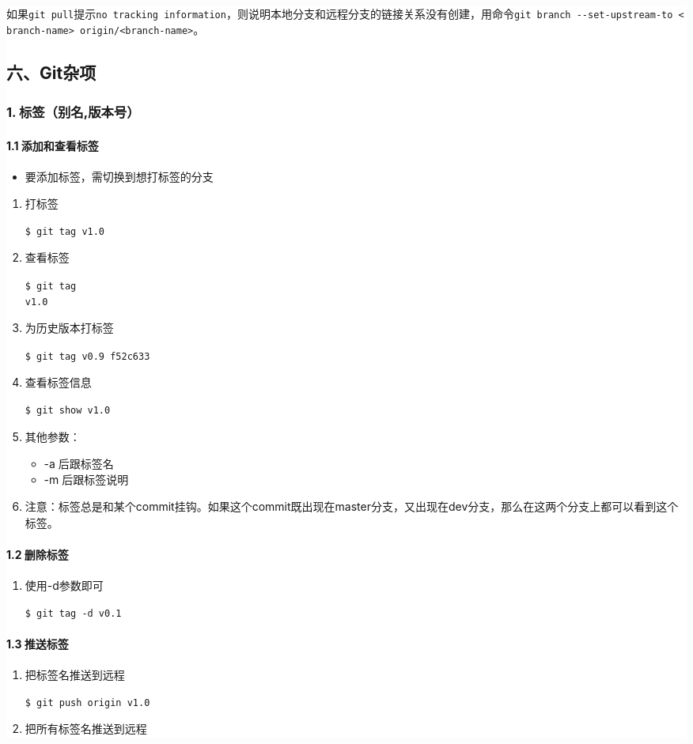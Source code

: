 如果`git pull`提示`no tracking information`，则说明本地分支和远程分支的链接关系没有创建，用命令`git branch --set-upstream-to <branch-name> origin/<branch-name>`。

## 六、Git杂项

### 1. 标签（别名,版本号）

#### 1.1 添加和查看标签

* 要添加标签，需切换到想打标签的分支

1. 打标签

   ```
   $ git tag v1.0
   ```

2. 查看标签

   ```
   $ git tag
   v1.0
   ```

3. 为历史版本打标签

   ```
   $ git tag v0.9 f52c633
   ```

4. 查看标签信息

   ```
   $ git show v1.0
   ```

5. 其他参数：

   * -a 后跟标签名
   * -m 后跟标签说明

6. 注意：标签总是和某个commit挂钩。如果这个commit既出现在master分支，又出现在dev分支，那么在这两个分支上都可以看到这个标签。

#### 1.2 删除标签

1. 使用-d参数即可

   ```
   $ git tag -d v0.1
   ```

#### 1.3 推送标签

1. 把标签名推送到远程

   ```
   $ git push origin v1.0
   ```

2. 把所有标签名推送到远程
